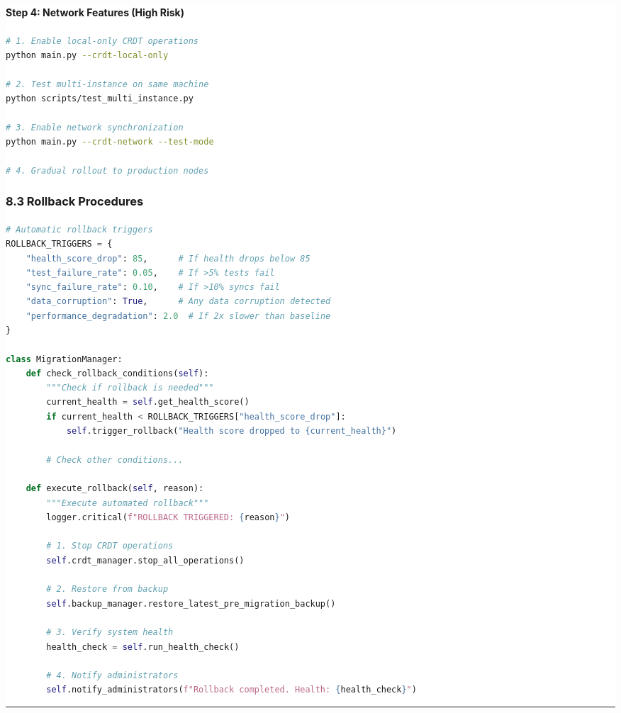 #### Step 4: Network Features (High Risk)
```bash
# 1. Enable local-only CRDT operations
python main.py --crdt-local-only

# 2. Test multi-instance on same machine
python scripts/test_multi_instance.py

# 3. Enable network synchronization
python main.py --crdt-network --test-mode

# 4. Gradual rollout to production nodes
```

### 8.3 Rollback Procedures
```python
# Automatic rollback triggers
ROLLBACK_TRIGGERS = {
    "health_score_drop": 85,      # If health drops below 85
    "test_failure_rate": 0.05,    # If >5% tests fail
    "sync_failure_rate": 0.10,    # If >10% syncs fail
    "data_corruption": True,      # Any data corruption detected
    "performance_degradation": 2.0  # If 2x slower than baseline
}

class MigrationManager:
    def check_rollback_conditions(self):
        """Check if rollback is needed"""
        current_health = self.get_health_score()
        if current_health < ROLLBACK_TRIGGERS["health_score_drop"]:
            self.trigger_rollback("Health score dropped to {current_health}")
        
        # Check other conditions...
    
    def execute_rollback(self, reason):
        """Execute automated rollback"""
        logger.critical(f"ROLLBACK TRIGGERED: {reason}")
        
        # 1. Stop CRDT operations
        self.crdt_manager.stop_all_operations()
        
        # 2. Restore from backup
        self.backup_manager.restore_latest_pre_migration_backup()
        
        # 3. Verify system health
        health_check = self.run_health_check()
        
        # 4. Notify administrators
        self.notify_administrators(f"Rollback completed. Health: {health_check}")
```

---
